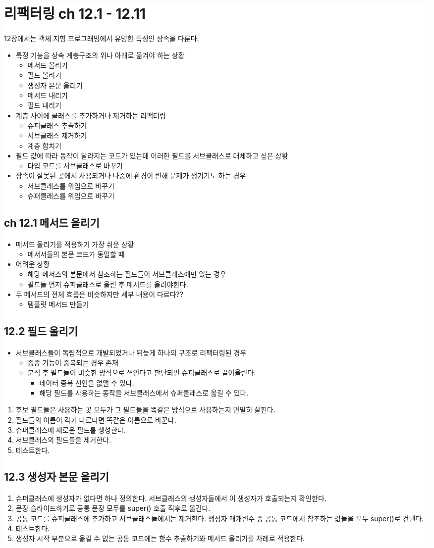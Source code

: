 # 리팩터링 ch 12.1 - 12.11

12장에서는 객체 지향 프로그래밍에서 유명한 특성인 상속을 다룬다.

- 특정 기능을 상속 계층구조의 위나 아래로 옮겨야 하는 상황
  - 메서드 올리기
  - 필드 올리기
  - 생성자 본문 올리기
  - 메서드 내리기
  - 필드 내리기
- 계층 사이에 클래스를 추가하거나 제거하는 리팩터링
  - 슈퍼클래스 추출하기
  - 서브클래스 제거하기
  - 계층 합치기
- 필드 값에 따라 동작이 달라지는 코드가 있는데 이러한 필드를 서브클래스로 대체하고 싶은 상황
  - 타입 코드를 서브클래스로 바꾸기
- 상속이 잘못된 곳에서 사용되거나 나중에 환경이 변해 문제가 생기기도 하는 경우
  - 서브클래스를 위임으로 바꾸기
  - 슈퍼클래스를 위임으로 바꾸기



## ch 12.1 메서드 올리기

- 메서드 올리기를 적용하기 가장 쉬운 상황
  - 메서서들의 본문 코드가 동일할 때 
- 어려운 상황
  - 해당 메서스의 본문에서 참조하는 필드들이 서브클래스에만 있는 경우	
  - 필드들 먼저 슈퍼클래스로 올린 후 메서드를 올려야한다.
- 두 메서드의 전체 흐름은 비슷하지만 세부 내용이 다르다??
  - 템플릿 메서드 만들기



## 12.2 필드 올리기

- 서브클래스들이 독립적으로 개발되었거나 뒤늦게 하나의 구조로 리팩터링된 경우
  - 종종 기능이 중복되는 경우 존재
  - 분석 후 필드들이 비슷한 방식으로 쓰인다고 판단되면 슈퍼클래스로 끌어올린다.
    - 데이터 중복 선언을 없앨 수 있다.
    - 해당 필드를 사용하는 동작을 서브클래스에서 슈퍼클래스로 옮길 수 있다.

1. 후보 필드들은 사용하는 곳 모두가 그 필드들을 똑같은 방식으로 사용하는지 면밀히 살핀다.
2. 필드들의 이름이 각기 다르다면 똑같은 이름으로 바꾼다.
3. 슈퍼클래스에 새로운 필드를 생성한다.
4. 서브클래스의 필드들을 제거한다.
5. 테스트한다.



## 12.3 생성자 본문 올리기

1. 슈퍼클래스에 생성자가 없다면 하나 정의한다. 서브클래스의 생성자들에서 이 생성자가 호출되는지 확인한다.
2. 문장 슬라이드하기로 공통 문장 모두를 super() 호출 직후로 옮긴다.
3. 공통 코드를 슈퍼클래스에 추가하고 서브클래스들에서는 제거한다. 생성자 매개변수 중 공통 코드에서 참조하는 값들을 모두 super()로 건넨다.
4. 테스트한다.
5. 생성자 시작 부분으로 옮길 수 없는 공통 코드에는 함수 추출하기와 메서드 올리기를 차례로 적용한다.
